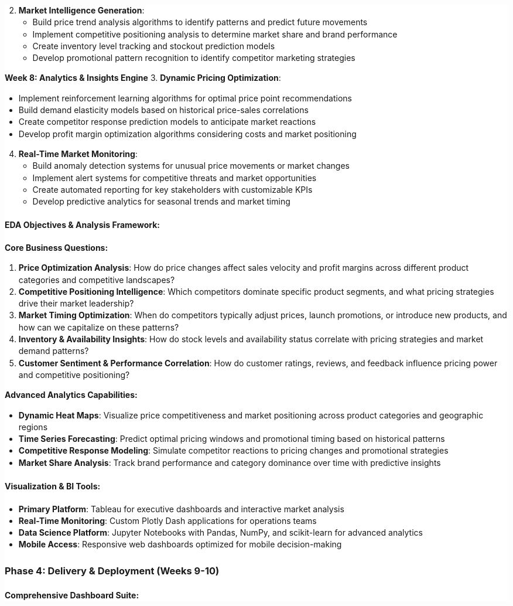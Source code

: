2. **Market Intelligence Generation**:
   - Build price trend analysis algorithms to identify patterns and predict future movements
   - Implement competitive positioning analysis to determine market share and brand performance
   - Create inventory level tracking and stockout prediction models
   - Develop promotional pattern recognition to identify competitor marketing strategies

**Week 8: Analytics & Insights Engine**
3. **Dynamic Pricing Optimization**:
   - Implement reinforcement learning algorithms for optimal price point recommendations
   - Build demand elasticity models based on historical price-sales correlations
   - Create competitor response prediction models to anticipate market reactions
   - Develop profit margin optimization algorithms considering costs and market positioning

4. **Real-Time Market Monitoring**:
   - Build anomaly detection systems for unusual price movements or market changes
   - Implement alert systems for competitive threats and market opportunities
   - Create automated reporting for key stakeholders with customizable KPIs
   - Develop predictive analytics for seasonal trends and market timing

#### **EDA Objectives & Analysis Framework:**

**Core Business Questions:**
1. **Price Optimization Analysis**: How do price changes affect sales velocity and profit margins across different product categories and competitive landscapes?
2. **Competitive Positioning Intelligence**: Which competitors dominate specific product segments, and what pricing strategies drive their market leadership?
3. **Market Timing Optimization**: When do competitors typically adjust prices, launch promotions, or introduce new products, and how can we capitalize on these patterns?
4. **Inventory & Availability Insights**: How do stock levels and availability status correlate with pricing strategies and market demand patterns?
5. **Customer Sentiment & Performance Correlation**: How do customer ratings, reviews, and feedback influence pricing power and competitive positioning?

**Advanced Analytics Capabilities:**
- **Dynamic Heat Maps**: Visualize price competitiveness and market positioning across product categories and geographic regions
- **Time Series Forecasting**: Predict optimal pricing windows and promotional timing based on historical patterns
- **Competitive Response Modeling**: Simulate competitor reactions to pricing changes and promotional strategies
- **Market Share Analysis**: Track brand performance and category dominance over time with predictive insights

#### **Visualization & BI Tools:**
- **Primary Platform**: Tableau for executive dashboards and interactive market analysis
- **Real-Time Monitoring**: Custom Plotly Dash applications for operations teams
- **Data Science Platform**: Jupyter Notebooks with Pandas, NumPy, and scikit-learn for advanced analytics
- **Mobile Access**: Responsive web dashboards optimized for mobile decision-making

### **Phase 4: Delivery & Deployment (Weeks 9-10)**

#### **Comprehensive Dashboard Suite:**
